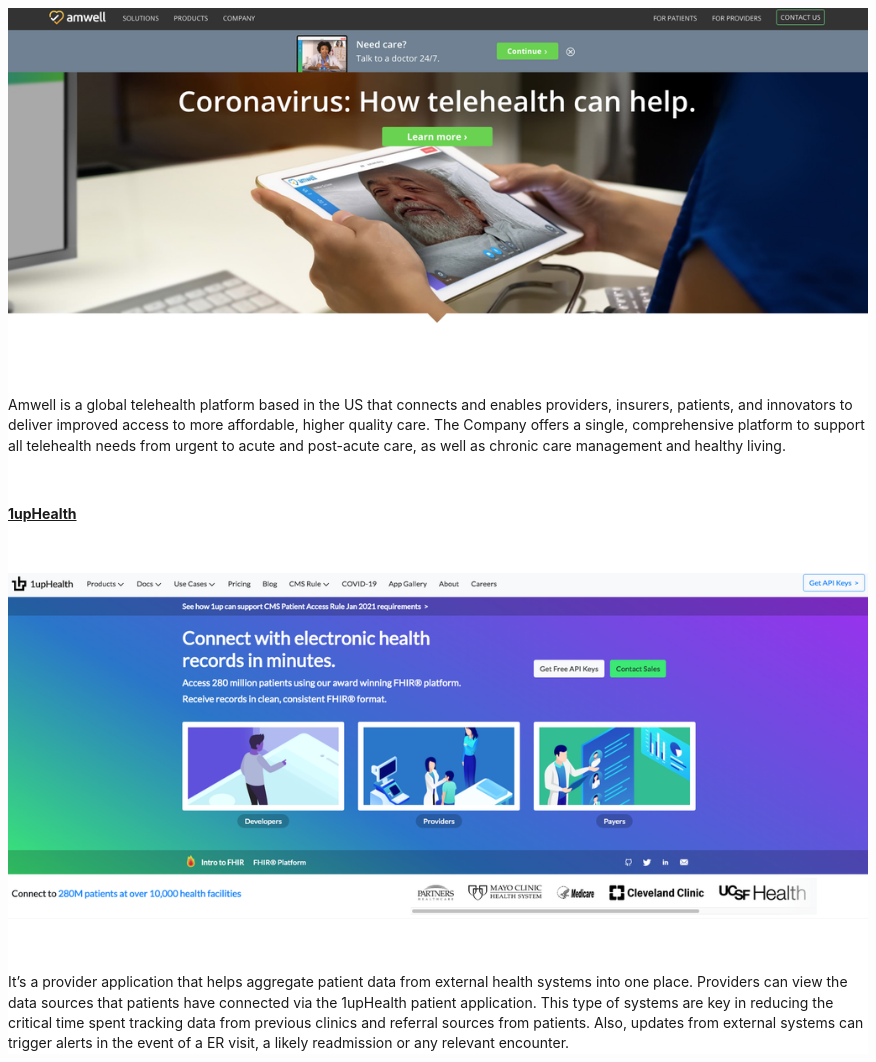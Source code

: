 [![Amwell](media/healt4.png)](#)

<Br>

Amwell is a global telehealth platform based in the US that connects and enables providers, insurers, patients, and innovators to deliver improved access to more affordable, higher quality care. The Company offers a single, comprehensive platform to support all telehealth needs from urgent to acute and post-acute care, as well as chronic care management and healthy living.

<Br>

[**1upHealth**](https://1up.health/)

<Br>

[![health](media/healt5.png)](#)

<Br>

It’s a provider application that helps aggregate patient data from external health systems into one place. Providers can view the data sources that patients have connected via the 1upHealth patient application. This type of systems are key in reducing the critical time spent tracking data from previous clinics and referral sources from patients. Also, updates from external systems can trigger alerts in the event of a ER visit, a likely readmission or any relevant encounter.
